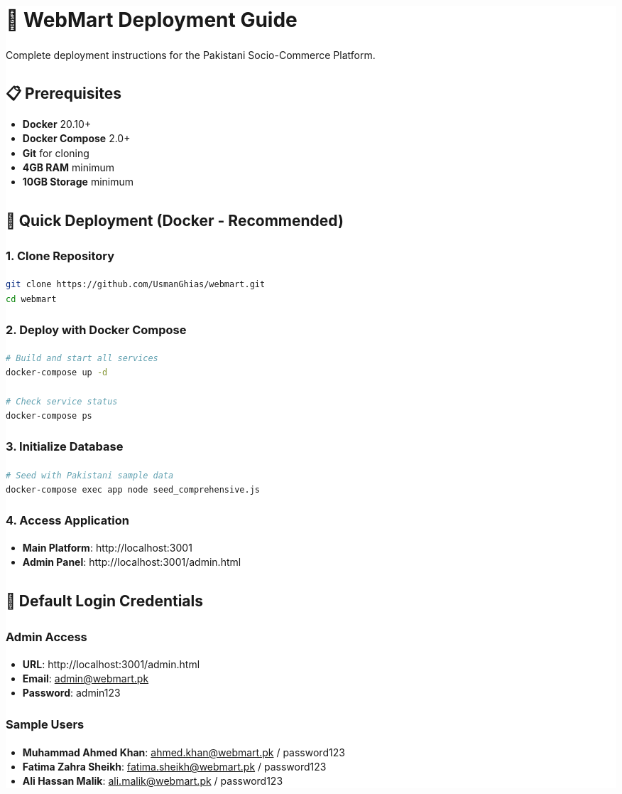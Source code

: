 # 🚀 WebMart Deployment Guide

Complete deployment instructions for the Pakistani Socio-Commerce Platform.

## 📋 Prerequisites

- **Docker** 20.10+
- **Docker Compose** 2.0+
- **Git** for cloning
- **4GB RAM** minimum
- **10GB Storage** minimum

## 🔧 Quick Deployment (Docker - Recommended)

### 1. Clone Repository
```bash
git clone https://github.com/UsmanGhias/webmart.git
cd webmart
```

### 2. Deploy with Docker Compose
```bash
# Build and start all services
docker-compose up -d

# Check service status
docker-compose ps
```

### 3. Initialize Database
```bash
# Seed with Pakistani sample data
docker-compose exec app node seed_comprehensive.js
```

### 4. Access Application
- **Main Platform**: http://localhost:3001
- **Admin Panel**: http://localhost:3001/admin.html

## 👥 Default Login Credentials

### Admin Access
- **URL**: http://localhost:3001/admin.html
- **Email**: admin@webmart.pk
- **Password**: admin123

### Sample Users
- **Muhammad Ahmed Khan**: ahmed.khan@webmart.pk / password123
- **Fatima Zahra Sheikh**: fatima.sheikh@webmart.pk / password123
- **Ali Hassan Malik**: ali.malik@webmart.pk / password123
